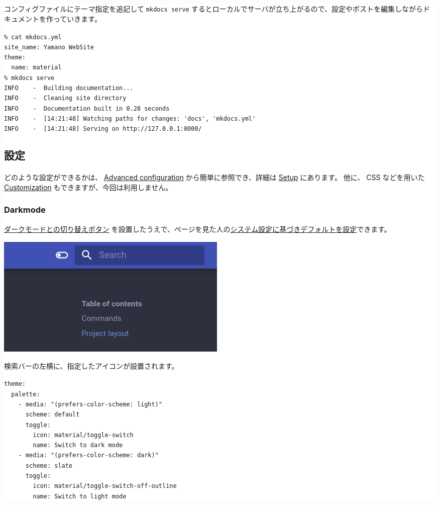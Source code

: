 コンフィグファイルにテーマ指定を追記して `mkdocs serve` するとローカルでサーバが立ち上がるので、設定やポストを編集しながらドキュメントを作っていきます。

```
% cat mkdocs.yml
site_name: Yamano WebSite
theme:
  name: material
% mkdocs serve
INFO    -  Building documentation...
INFO    -  Cleaning site directory
INFO    -  Documentation built in 0.28 seconds
INFO    -  [14:21:48] Watching paths for changes: 'docs', 'mkdocs.yml'
INFO    -  [14:21:48] Serving on http://127.0.0.1:8000/
```

## 設定
どのような設定ができるかは、 [Advanced configuration](https://squidfunk.github.io/mkdocs-material/creating-your-site/#advanced-configuration) から簡単に参照でき、詳細は [Setup](https://squidfunk.github.io/mkdocs-material/setup/) にあります。
他に、 CSS などを用いた [Customization](https://squidfunk.github.io/mkdocs-material/customization/) もできますが、今回は利用しません。

### Darkmode
[ダークモードとの切り替えボタン](https://squidfunk.github.io/mkdocs-material/setup/changing-the-colors/#color-palette-toggle) を設置したうえで、ページを見た人の[システム設定に基づきデフォルトを設定](https://squidfunk.github.io/mkdocs-material/setup/changing-the-colors/#system-preference)できます。

![ダークモード切り替えボタン](color.png)

検索バーの左横に、指定したアイコンが設置されます。

```
theme:
  palette:
    - media: "(prefers-color-scheme: light)"
      scheme: default
      toggle:
        icon: material/toggle-switch
        name: Switch to dark mode
    - media: "(prefers-color-scheme: dark)"
      scheme: slate
      toggle:
        icon: material/toggle-switch-off-outline
        name: Switch to light mode
```
